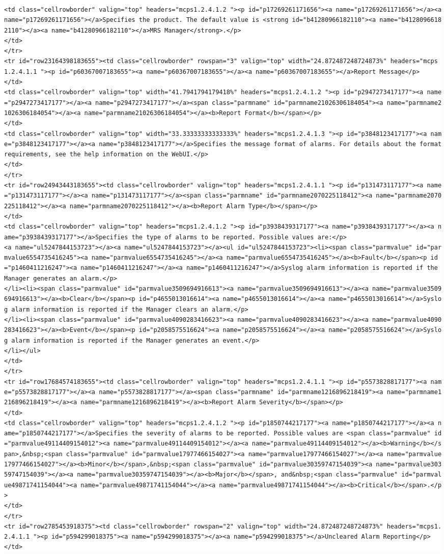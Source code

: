     <td class="cellrowborder" valign="top" headers="mcps1.2.4.1.2 "><p id="p17269261171656"><a name="p17269261171656"></a><a name="p17269261171656"></a>Specifies the product. The default value is <strong id="b41280966182110"><a name="b41280966182110"></a><a name="b41280966182110"></a>MRS Manager</strong>.</p>
    </td>
    </tr>
    <tr id="row23164398183655"><td class="cellrowborder" rowspan="3" valign="top" width="24.872487248724873%" headers="mcps1.2.4.1.1 "><p id="p60367007183655"><a name="p60367007183655"></a><a name="p60367007183655"></a>Report Message</p>
    </td>
    <td class="cellrowborder" valign="top" width="41.7941794179418%" headers="mcps1.2.4.1.2 "><p id="p2947273417177"><a name="p2947273417177"></a><a name="p2947273417177"></a><span class="parmname" id="parmname21026306184054"><a name="parmname21026306184054"></a><a name="parmname21026306184054"></a><b>Report Format</b></span></p>
    </td>
    <td class="cellrowborder" valign="top" width="33.33333333333333%" headers="mcps1.2.4.1.3 "><p id="p3848123417177"><a name="p3848123417177"></a><a name="p3848123417177"></a>Specifies the message format of alarms. For details about the format requirements, see the help information on the WebUI.</p>
    </td>
    </tr>
    <tr id="row24943443183655"><td class="cellrowborder" valign="top" headers="mcps1.2.4.1.1 "><p id="p131473117177"><a name="p131473117177"></a><a name="p131473117177"></a><span class="parmname" id="parmname2070225118412"><a name="parmname2070225118412"></a><a name="parmname2070225118412"></a><b>Report Alarm Type</b></span></p>
    </td>
    <td class="cellrowborder" valign="top" headers="mcps1.2.4.1.2 "><p id="p3938439317177"><a name="p3938439317177"></a><a name="p3938439317177"></a>Specifies the type of alarms to be reported. Possible values are:</p>
    <a name="ul5247844153723"></a><a name="ul5247844153723"></a><ul id="ul5247844153723"><li><span class="parmvalue" id="parmvalue6554735416245"><a name="parmvalue6554735416245"></a><a name="parmvalue6554735416245"></a><b>Fault</b></span><p id="p1460411216247"><a name="p1460411216247"></a><a name="p1460411216247"></a>Syslog alarm information is reported if the Manager generates an alarm.</p>
    </li><li><span class="parmvalue" id="parmvalue3509694916613"><a name="parmvalue3509694916613"></a><a name="parmvalue3509694916613"></a><b>Clear</b></span><p id="p4655013016614"><a name="p4655013016614"></a><a name="p4655013016614"></a>Syslog alarm information is reported if the Manager clears an alarm.</p>
    </li><li><span class="parmvalue" id="parmvalue4090283416623"><a name="parmvalue4090283416623"></a><a name="parmvalue4090283416623"></a><b>Event</b></span><p id="p2058575516624"><a name="p2058575516624"></a><a name="p2058575516624"></a>Syslog alarm information is reported if the Manager generates an event.</p>
    </li></ul>
    </td>
    </tr>
    <tr id="row17684574183655"><td class="cellrowborder" valign="top" headers="mcps1.2.4.1.1 "><p id="p5573828817177"><a name="p5573828817177"></a><a name="p5573828817177"></a><span class="parmname" id="parmname1216896218419"><a name="parmname1216896218419"></a><a name="parmname1216896218419"></a><b>Report Alarm Severity</b></span></p>
    </td>
    <td class="cellrowborder" valign="top" headers="mcps1.2.4.1.2 "><p id="p1850744217177"><a name="p1850744217177"></a><a name="p1850744217177"></a>Specifies the severity of alarms to be reported. Possible values are <span class="parmvalue" id="parmvalue49114409154012"><a name="parmvalue49114409154012"></a><a name="parmvalue49114409154012"></a><b>Warning</b></span>,&nbsp;<span class="parmvalue" id="parmvalue17977466154027"><a name="parmvalue17977466154027"></a><a name="parmvalue17977466154027"></a><b>Minor</b></span>,&nbsp;<span class="parmvalue" id="parmvalue30359747154039"><a name="parmvalue30359747154039"></a><a name="parmvalue30359747154039"></a><b>Major</b></span>, and&nbsp;<span class="parmvalue" id="parmvalue49871741154044"><a name="parmvalue49871741154044"></a><a name="parmvalue49871741154044"></a><b>Critical</b></span>.</p>
    </td>
    </tr>
    <tr id="row2785453918375"><td class="cellrowborder" rowspan="2" valign="top" width="24.872487248724873%" headers="mcps1.2.4.1.1 "><p id="p594299018375"><a name="p594299018375"></a><a name="p594299018375"></a>Uncleared Alarm Reporting</p>
    </td>